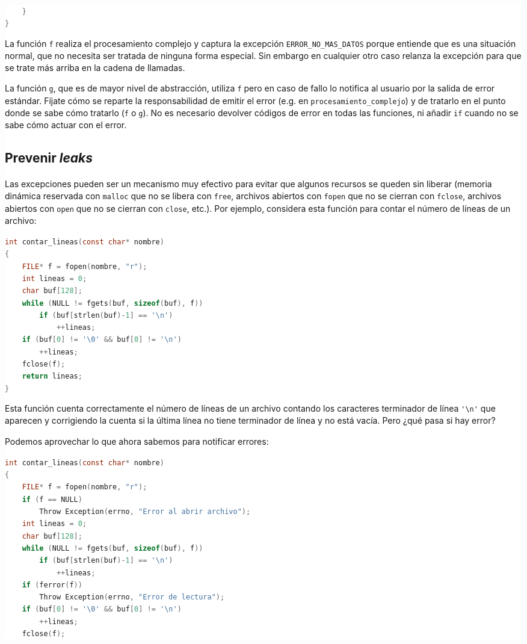 ``` C
    }
}
```

La función `f` realiza el procesamiento complejo y captura la
excepción `ERROR_NO_MAS_DATOS` porque entiende que es una situación
normal, que no necesita ser tratada de ninguna forma especial.  Sin
embargo en cualquier otro caso relanza la excepción para que se trate
más arriba en la cadena de llamadas.

La función `g`, que es de mayor nivel de abstracción, utiliza `f` pero
en caso de fallo lo notifica al usuario por la salida de error
estándar.  Fíjate cómo se reparte la responsabilidad de emitir el
error (e.g. en `procesamiento_complejo`) y de tratarlo en el punto
donde se sabe cómo tratarlo (`f` o `g`).  No es necesario devolver
códigos de error en todas las funciones, ni añadir `if` cuando no se
sabe cómo actuar con el error.

## Prevenir *leaks*

Las excepciones pueden ser un mecanismo muy efectivo para evitar que
algunos recursos se queden sin liberar (memoria dinámica reservada con
`malloc` que no se libera con `free`, archivos abiertos con `fopen`
que no se cierran con `fclose`, archivos abiertos con `open` que no se
cierran con `close`, etc.).  Por ejemplo, considera esta función para
contar el número de líneas de un archivo:

``` C
int contar_lineas(const char* nombre)
{
    FILE* f = fopen(nombre, "r");
    int lineas = 0;
    char buf[128];
    while (NULL != fgets(buf, sizeof(buf), f))
        if (buf[strlen(buf)-1] == '\n')
            ++lineas;
    if (buf[0] != '\0' && buf[0] != '\n')
        ++lineas;
    fclose(f);
    return lineas;
}
```

Esta función cuenta correctamente el número de líneas de un archivo
contando los caracteres terminador de línea `'\n'` que aparecen y
corrigiendo la cuenta si la última línea no tiene terminador de línea
y no está vacía.  Pero ¿qué pasa si hay error?

Podemos aprovechar lo que ahora sabemos para notificar errores:

``` C
int contar_lineas(const char* nombre)
{
    FILE* f = fopen(nombre, "r");
    if (f == NULL)
        Throw Exception(errno, "Error al abrir archivo");
    int lineas = 0;
    char buf[128];
    while (NULL != fgets(buf, sizeof(buf), f))
        if (buf[strlen(buf)-1] == '\n')
            ++lineas;
    if (ferror(f))
        Throw Exception(errno, "Error de lectura");
    if (buf[0] != '\0' && buf[0] != '\n')
        ++lineas;
    fclose(f);
```

[//]: # (-*- mode: markdown; coding: utf-8 -*-)